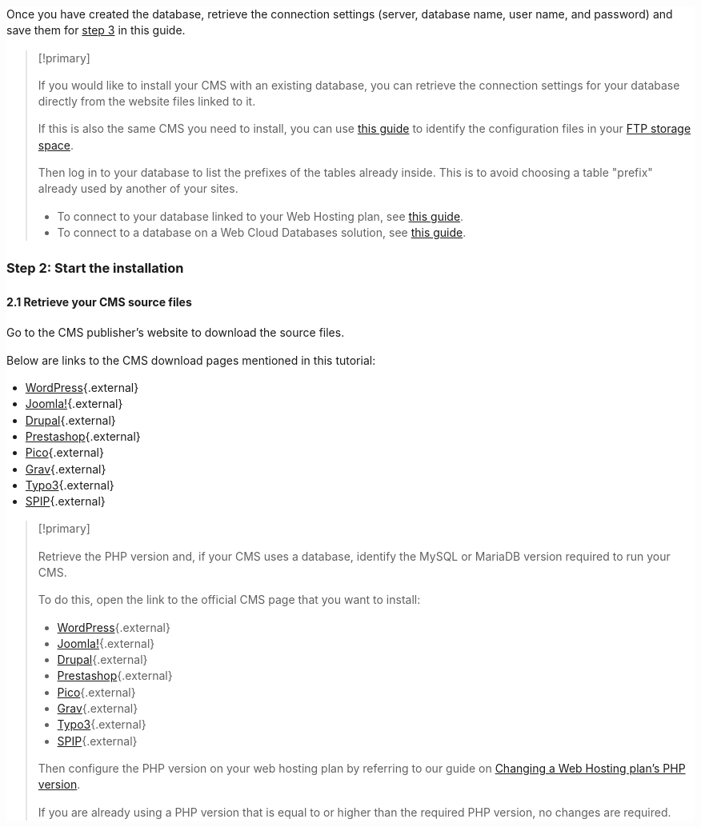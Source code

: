 Once you have created the database, retrieve the connection settings (server, database name, user name, and password) and save them for [step 3](#step3) in this guide.

> [!primary]
>
> If you would like to install your CMS with an existing database, you can retrieve the connection settings for your database directly from the website files linked to it.
>
> If this is also the same CMS you need to install, you can use [this guide](/pages/web_cloud/web_hosting/sql_change_password#step-3-change-the-password-for-your-websites-database-in-its-configuration-file) to identify the configuration files in your [FTP storage space](/pages/web_cloud/web_hosting/ftp_connection).
>
> Then log in to your database to list the prefixes of the tables already inside. This is to avoid choosing a table "prefix" already used by another of your sites.
>
> - To connect to your database linked to your Web Hosting plan, see [this guide](/pages/web_cloud/web_hosting/sql_create_database#accessing-the-phpmyadmin-interface).
> - To connect to a database on a Web Cloud Databases solution, see [this guide](/pages/web_cloud/web_cloud_databases/connecting-to-database-on-database-server).
>

### Step 2: Start the installation

#### 2.1 Retrieve your CMS source files

Go to the CMS publisher’s website to download the source files.

Below are links to the CMS download pages mentioned in this tutorial:

- [WordPress](https://wordpress.org/download/#download-install){.external}
- [Joomla!](https://downloads.joomla.org/){.external}
- [Drupal](https://www.drupal.org/download){.external}
- [Prestashop](https://www.prestashop.com/en/download){.external}
- [Pico](https://picocms.org/download/){.external}
- [Grav](https://getgrav.org/downloads){.external}
- [Typo3](https://get.typo3.org/#download){.external}
- [SPIP](https://www.spip.net/en_download){.external}

> [!primary]
>
> Retrieve the PHP version and, if your CMS uses a database, identify the MySQL or MariaDB version required to run your CMS.
>
> To do this, open the link to the official CMS page that you want to install:
>
> - [WordPress](https://wordpress.org/about/requirements/){.external}
> - [Joomla!](https://downloads.joomla.org/technical-requirements){.external}
> - [Drupal](https://www.drupal.org/docs/getting-started/system-requirements/php-requirements){.external}
> - [Prestashop](https://www.prestashop.com/en/system-requirements){.external}
> - [Pico](https://picocms.org/download/){.external}
> - [Grav](https://learn.getgrav.org/17/basics/requirements){.external}
> - [Typo3](https://docs.typo3.org/m/typo3/tutorial-getting-started/main/en-us/SystemRequirements/Index.html){.external}
> - [SPIP](https://www.spip.net/en_article6659.html){.external}
>
> Then configure the PHP version on your web hosting plan by referring to our guide on [Changing a Web Hosting plan’s PHP version](/pages/web_cloud/web_hosting/configure_your_web_hosting).
>
> If you are already using a PHP version that is equal to or higher than the required PHP version, no changes are required.
>
